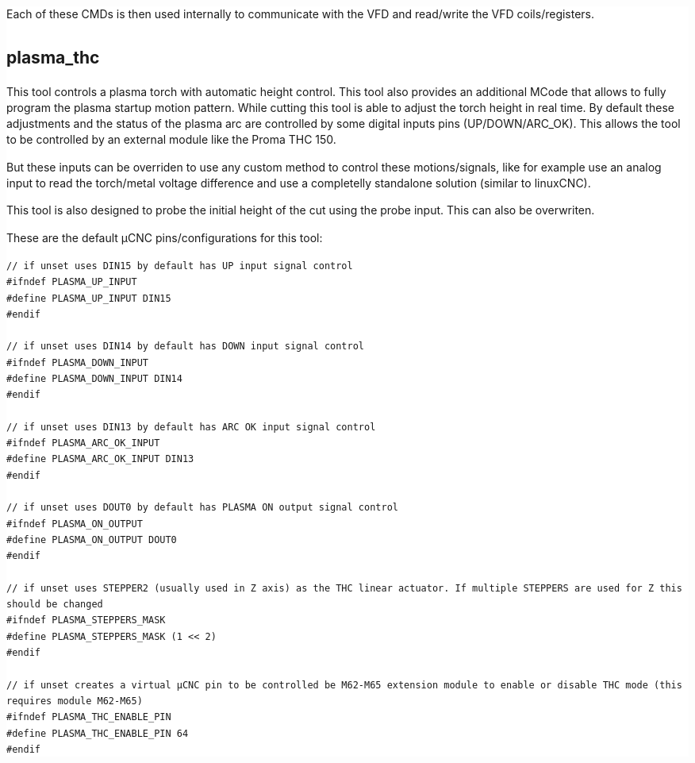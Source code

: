 Each of these CMDs is then used internally to communicate with the VFD and read/write the VFD coils/registers.

## plasma_thc

This tool controls a plasma torch with automatic height control.
This tool also provides an additional MCode that allows to fully program the plasma startup motion pattern.
While cutting this tool is able to adjust the torch height in real time. By default these adjustments and the status of the plasma arc are controlled by some digital inputs pins (UP/DOWN/ARC_OK). This allows the tool to be controlled by an external module like the Proma THC 150.

But these inputs can be overriden to use any custom method to control these motions/signals, like for example use an analog input to read the torch/metal voltage difference and use a completelly standalone solution (similar to linuxCNC).

This tool is also designed to probe the initial height of the cut using the probe input. This can also be overwriten.

These are the default µCNC pins/configurations for this tool:

```
// if unset uses DIN15 by default has UP input signal control
#ifndef PLASMA_UP_INPUT
#define PLASMA_UP_INPUT DIN15
#endif

// if unset uses DIN14 by default has DOWN input signal control
#ifndef PLASMA_DOWN_INPUT
#define PLASMA_DOWN_INPUT DIN14
#endif

// if unset uses DIN13 by default has ARC OK input signal control
#ifndef PLASMA_ARC_OK_INPUT
#define PLASMA_ARC_OK_INPUT DIN13
#endif

// if unset uses DOUT0 by default has PLASMA ON output signal control
#ifndef PLASMA_ON_OUTPUT
#define PLASMA_ON_OUTPUT DOUT0
#endif

// if unset uses STEPPER2 (usually used in Z axis) as the THC linear actuator. If multiple STEPPERS are used for Z this should be changed
#ifndef PLASMA_STEPPERS_MASK
#define PLASMA_STEPPERS_MASK (1 << 2)
#endif

// if unset creates a virtual µCNC pin to be controlled be M62-M65 extension module to enable or disable THC mode (this requires module M62-M65)
#ifndef PLASMA_THC_ENABLE_PIN
#define PLASMA_THC_ENABLE_PIN 64
#endif
```
